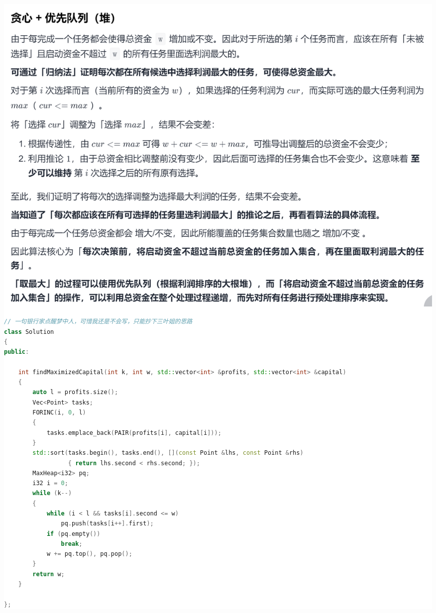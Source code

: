 ![](./imgs/lc502a1.png)

```c++
// 一句银行家点醒梦中人，可惜我还是不会写，只能抄下三叶姐的思路
class Solution
{
public:

    int findMaximizedCapital(int k, int w, std::vector<int> &profits, std::vector<int> &capital)
    {
        auto l = profits.size();
        Vec<Point> tasks;
        FORINC(i, 0, l)
        {
            tasks.emplace_back(PAIR(profits[i], capital[i]));
        }
        std::sort(tasks.begin(), tasks.end(), [](const Point &lhs, const Point &rhs)
                  { return lhs.second < rhs.second; });
        MaxHeap<i32> pq;
        i32 i = 0;
        while (k--)
        {
            while (i < l && tasks[i].second <= w)
                pq.push(tasks[i++].first);
            if (pq.empty())
                break;
            w += pq.top(), pq.pop();
        }
        return w;
    }

}; 

```